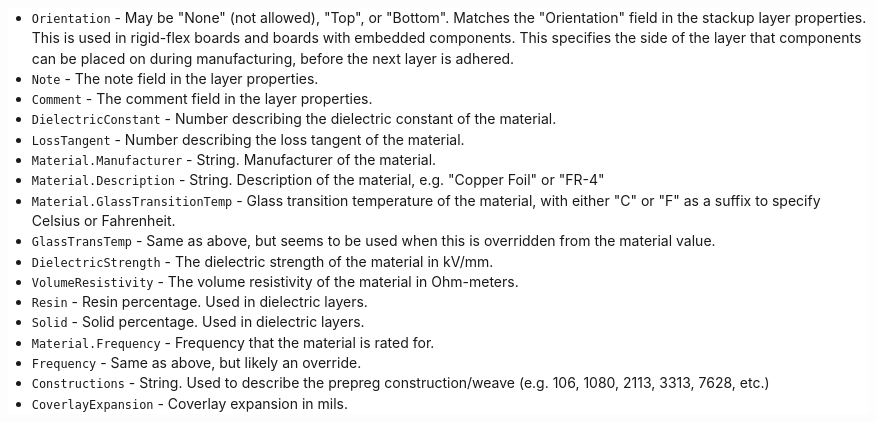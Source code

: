 - `Orientation` - May be "None" (not allowed), "Top", or "Bottom". Matches the "Orientation" field in the stackup layer properties. This is used in rigid-flex boards and boards with embedded components. This specifies the side of the layer that components can be placed on during manufacturing, before the next layer is adhered.
- `Note` - The note field in the layer properties.
- `Comment` - The comment field in the layer properties.
- `DielectricConstant` - Number describing the dielectric constant of the material.
- `LossTangent` - Number describing the loss tangent of the material.
- `Material.Manufacturer` - String. Manufacturer of the material.
- `Material.Description` - String. Description of the material, e.g. "Copper Foil" or "FR-4"
- `Material.GlassTransitionTemp` - Glass transition temperature of the material, with either "C" or "F" as a suffix to specify Celsius or Fahrenheit.
- `GlassTransTemp` - Same as above, but seems to be used when this is overridden from the material value.
- `DielectricStrength` - The dielectric strength of the material in kV/mm.
- `VolumeResistivity` - The volume resistivity of the material in Ohm-meters.
- `Resin` - Resin percentage. Used in dielectric layers.
- `Solid` - Solid percentage. Used in dielectric layers.
- `Material.Frequency` - Frequency that the material is rated for.
- `Frequency` - Same as above, but likely an override.
- `Constructions` - String. Used to describe the prepreg construction/weave (e.g. 106, 1080, 2113, 3313, 7628, etc.)
- `CoverlayExpansion` - Coverlay expansion in mils.




